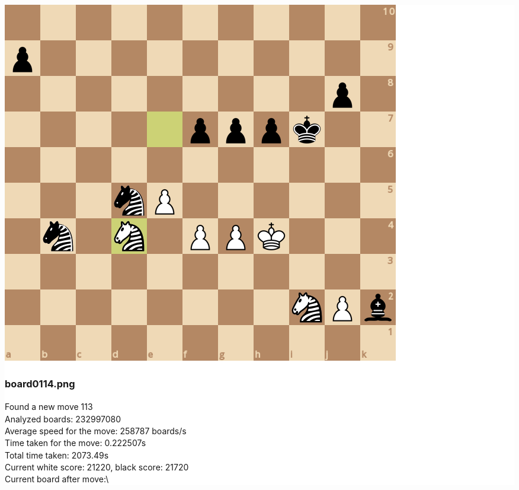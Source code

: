 ![board0113.png](images/board0113.png)

### board0114.png

Found a new move 113\
Analyzed boards: 232997080\
Average speed for the move: 258787 boards/s\
Time taken for the move: 0.222507s\
Total time taken: 2073.49s\
Current white score: 21220, black score: 21720\
Current board after move:\